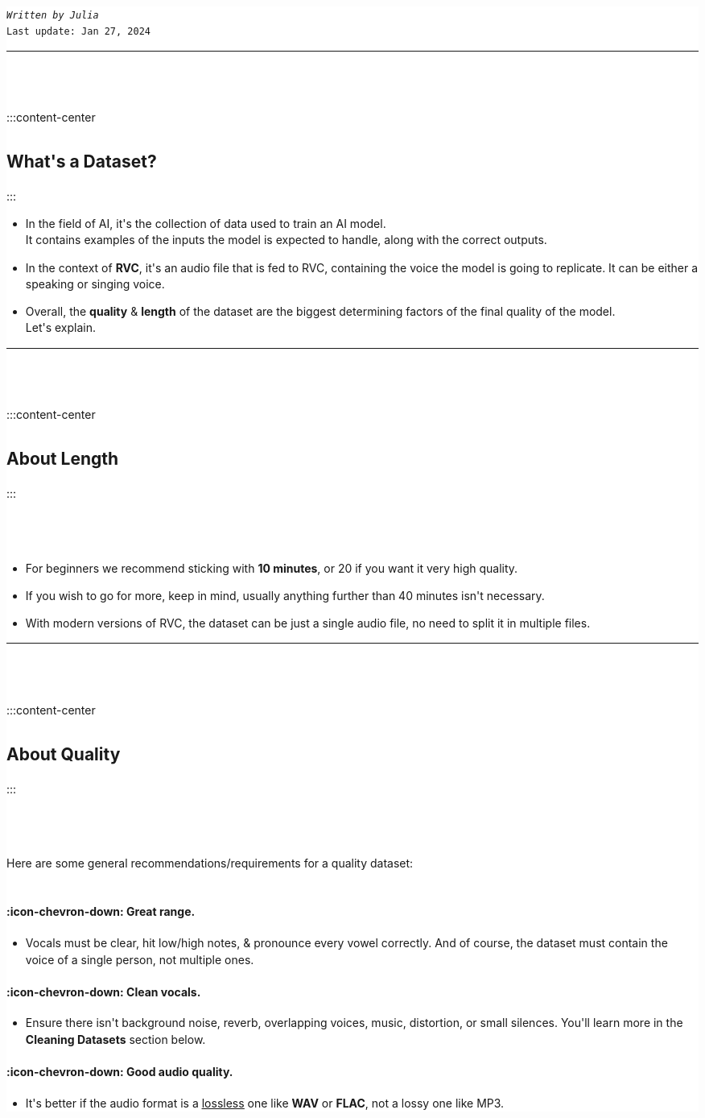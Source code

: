 *``Written by Julia``*      
``Last update: Jan 27, 2024``   
***
###### ‎
:::content-center
## What's a Dataset?
:::
- In the field of AI, it's the collection of data used to train an AI model.        
It contains examples of the inputs the model is expected to handle, along with the correct outputs.

- In the context of **RVC**, it's an audio file that is fed to RVC, containing the voice the model is going to replicate. It can be either a speaking or singing voice.

- Overall, the **quality** & **length** of the dataset are the biggest determining factors of the final quality of the model.     
Let's explain.
***
###### ‎
:::content-center
## About Length
:::
###### ‎
- For beginners we recommend sticking with **10 minutes**, or 20 if you want it very high quality.        

- If you wish to go for more, keep in mind, usually anything further than 40 minutes isn't necessary.      

- With modern versions of RVC, the dataset can be just a single audio file, no need to split it in multiple files.  


***
###### ‎
:::content-center
## About Quality
:::
###### ‎
Here are some general recommendations/requirements for a quality dataset:   
‎   
#### :icon-chevron-down: Great range.
- Vocals must be clear, hit low/high notes, & pronounce every vowel correctly. And of course, the dataset must contain the voice of a single person, not multiple ones.

#### :icon-chevron-down: Clean vocals.
- Ensure there isn't background noise, reverb, overlapping voices, music, distortion, or small silences. You'll learn more in the **Cleaning Datasets** section below.

#### :icon-chevron-down: Good audio quality.
- It's better if the audio format is a [<u>lossless</u>](https://rvc-docs.github.io/Docs/rvc-resources/audio-formats--sample-rate/) one like **WAV** or **FLAC**, not a lossy one like MP3.
